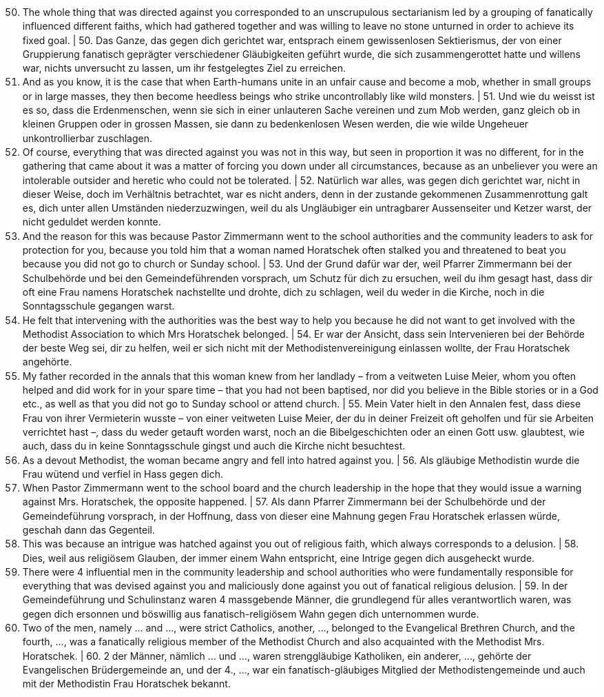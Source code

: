 50. The whole thing that was directed against you corresponded to an unscrupulous sectarianism led by a grouping of fanatically influenced different faiths, which had gathered together and was willing to leave no stone unturned in order to achieve its fixed goal.  | 50. Das Ganze, das gegen dich gerichtet war, entsprach einem gewissenlosen Sektierismus, der von einer Gruppierung fanatisch geprägter verschiedener Gläubigkeiten geführt wurde, die sich zusammengerottet hatte und willens war, nichts unversucht zu lassen, um ihr festgelegtes Ziel zu erreichen.   
51. And as you know, it is the case that when Earth-humans unite in an unfair cause and become a mob, whether in small groups or in large masses, they then become heedless beings who strike uncontrollably like wild monsters.  | 51. Und wie du weisst ist es so, dass die Erdenmenschen, wenn sie sich in einer unlauteren Sache vereinen und zum Mob werden, ganz gleich ob in kleinen Gruppen oder in grossen Massen, sie dann zu bedenkenlosen Wesen werden, die wie wilde Ungeheuer unkontrollierbar zuschlagen.   
52. Of course, everything that was directed against you was not in this way, but seen in proportion it was no different, for in the gathering that came about it was a matter of forcing you down under all circumstances, because as an unbeliever you were an intolerable outsider and heretic who could not be tolerated.  | 52. Natürlich war alles, was gegen dich gerichtet war, nicht in dieser Weise, doch im Verhältnis betrachtet, war es nicht anders, denn in der zustande gekommenen Zusammenrottung galt es, dich unter allen Umständen niederzuzwingen, weil du als Ungläubiger ein untragbarer Aussenseiter und Ketzer warst, der nicht geduldet werden konnte.   
53. And the reason for this was because Pastor Zimmermann went to the school authorities and the community leaders to ask for protection for you, because you told him that a woman named Horatschek often stalked you and threatened to beat you because you did not go to church or Sunday school.  | 53. Und der Grund dafür war der, weil Pfarrer Zimmermann bei der Schulbehörde und bei den Gemeindeführenden vorsprach, um Schutz für dich zu ersuchen, weil du ihm gesagt hast, dass dir oft eine Frau namens Horatschek nachstellte und drohte, dich zu schlagen, weil du weder in die Kirche, noch in die Sonntagsschule gegangen warst.   
54. He felt that intervening with the authorities was the best way to help you because he did not want to get involved with the Methodist Association to which Mrs Horatschek belonged.  | 54. Er war der Ansicht, dass sein Intervenieren bei der Behörde der beste Weg sei, dir zu helfen, weil er sich nicht mit der Methodistenvereinigung einlassen wollte, der Frau Horatschek angehörte.   
55. My father recorded in the annals that this woman knew from her landlady – from a veitweten Luise Meier, whom you often helped and did work for in your spare time – that you had not been baptised, nor did you believe in the Bible stories or in a God etc., as well as that you did not go to Sunday school or attend church.  | 55. Mein Vater hielt in den Annalen fest, dass diese Frau von ihrer Vermieterin wusste – von einer veitweten Luise Meier, der du in deiner Freizeit oft geholfen und für sie Arbeiten verrichtet hast –, dass du weder getauft worden warst, noch an die Bibelgeschichten oder an einen Gott usw. glaubtest, wie auch, dass du in keine Sonntagsschule gingst und auch die Kirche nicht besuchtest.   
56. As a devout Methodist, the woman became angry and fell into hatred against you.  | 56. Als gläubige Methodistin wurde die Frau wütend und verfiel in Hass gegen dich.   
57. When Pastor Zimmermann went to the school board and the church leadership in the hope that they would issue a warning against Mrs. Horatschek, the opposite happened.  | 57. Als dann Pfarrer Zimmermann bei der Schulbehörde und der Gemeindeführung vorsprach, in der Hoffnung, dass von dieser eine Mahnung gegen Frau Horatschek erlassen würde, geschah dann das Gegenteil.   
58. This was because an intrigue was hatched against you out of religious faith, which always corresponds to a delusion.  | 58. Dies, weil aus religiösem Glauben, der immer einem Wahn entspricht, eine Intrige gegen dich ausgeheckt wurde.   
59. There were 4 influential men in the community leadership and school authorities who were fundamentally responsible for everything that was devised against you and maliciously done against you out of fanatical religious delusion.  | 59. In der Gemeindeführung und Schulinstanz waren 4 massgebende Männer, die grundlegend für alles verantwortlich waren, was gegen dich ersonnen und böswillig aus fanatisch-religiösem Wahn gegen dich unternommen wurde.   
60. Two of the men, namely … and …, were strict Catholics, another, …, belonged to the Evangelical Brethren Church, and the fourth, …, was a fanatically religious member of the Methodist Church and also acquainted with the Methodist Mrs. Horatschek.  | 60. 2 der Männer, nämlich … und …, waren strenggläubige Katholiken, ein anderer, …, gehörte der Evangelischen Brüdergemeinde an, und der 4., …, war ein fanatisch-gläubiges Mitglied der Methodistengemeinde und auch mit der Methodistin Frau Horatschek bekannt.   